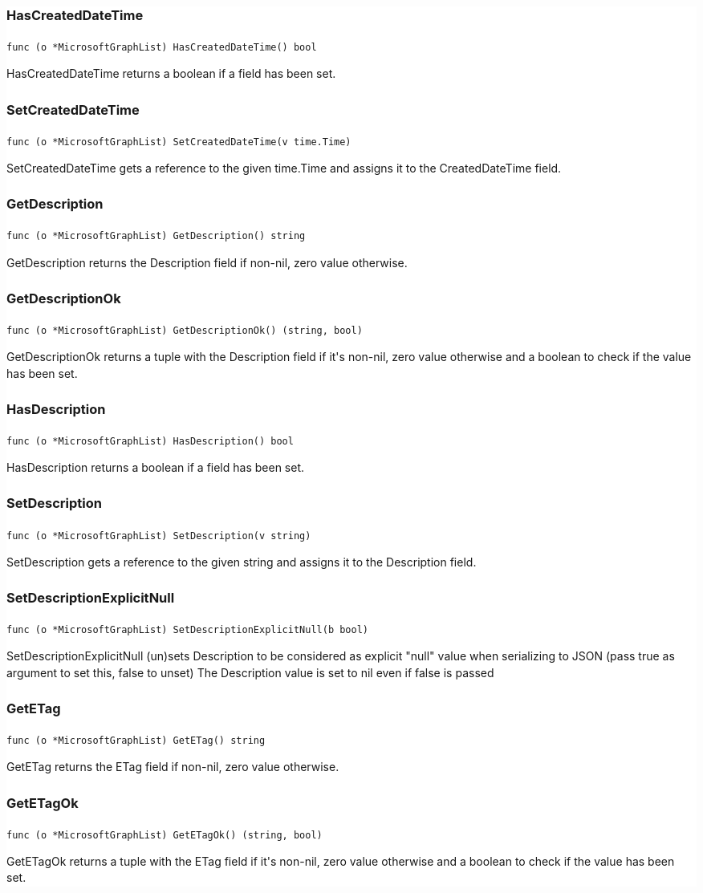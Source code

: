 ### HasCreatedDateTime

`func (o *MicrosoftGraphList) HasCreatedDateTime() bool`

HasCreatedDateTime returns a boolean if a field has been set.

### SetCreatedDateTime

`func (o *MicrosoftGraphList) SetCreatedDateTime(v time.Time)`

SetCreatedDateTime gets a reference to the given time.Time and assigns it to the CreatedDateTime field.

### GetDescription

`func (o *MicrosoftGraphList) GetDescription() string`

GetDescription returns the Description field if non-nil, zero value otherwise.

### GetDescriptionOk

`func (o *MicrosoftGraphList) GetDescriptionOk() (string, bool)`

GetDescriptionOk returns a tuple with the Description field if it's non-nil, zero value otherwise
and a boolean to check if the value has been set.

### HasDescription

`func (o *MicrosoftGraphList) HasDescription() bool`

HasDescription returns a boolean if a field has been set.

### SetDescription

`func (o *MicrosoftGraphList) SetDescription(v string)`

SetDescription gets a reference to the given string and assigns it to the Description field.

### SetDescriptionExplicitNull

`func (o *MicrosoftGraphList) SetDescriptionExplicitNull(b bool)`

SetDescriptionExplicitNull (un)sets Description to be considered as explicit "null" value
when serializing to JSON (pass true as argument to set this, false to unset)
The Description value is set to nil even if false is passed
### GetETag

`func (o *MicrosoftGraphList) GetETag() string`

GetETag returns the ETag field if non-nil, zero value otherwise.

### GetETagOk

`func (o *MicrosoftGraphList) GetETagOk() (string, bool)`

GetETagOk returns a tuple with the ETag field if it's non-nil, zero value otherwise
and a boolean to check if the value has been set.
